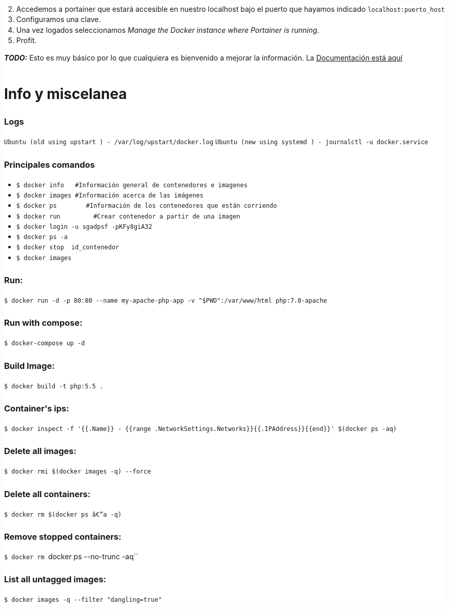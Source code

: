 2. Accedemos a portainer que estará accesible en nuestro localhost bajo el puerto que hayamos indicado `localhost:puerto_host`
3. Configuramos una clave.
4. Una vez logados seleccionamos *Manage the Docker instance where Portainer is running*.
5. Profit.

**_TODO:_** Esto es muy básico por lo que cualquiera es bienvenido a mejorar la información. La [Documentación está aquí](https://portainer.readthedocs.io/en/stable/)

# Info y miscelanea

### Logs
`Ubuntu (old using upstart ) - /var/log/upstart/docker.log`
`Ubuntu (new using systemd ) - journalctl -u docker.service`

### Principales comandos
- `$ docker info   #Información general de contenedores e imagenes`
- `$ docker images #Información acerca de las imágenes`
- `$ docker ps		  #Información de los contenedores que están corriendo`
- `$ docker run 		#Crear contenedor a partir de una imagen`
- `$ docker login -u sgadpsf -pKFy8giA32`
- `$ docker ps -a`
- `$ docker stop  id_contenedor`
- `$ docker images`

### Run:
`$ docker run -d -p 80:80 --name my-apache-php-app -v "$PWD":/var/www/html php:7.0-apache`

### Run with compose:
`$ docker-compose up -d`

### Build Image:
`$ docker build -t php:5.5 .`

### Container's ips:
`$ docker inspect -f '{{.Name}} - {{range .NetworkSettings.Networks}}{{.IPAddress}}{{end}}' $(docker ps -aq)`

### Delete all images:
`$ docker rmi $(docker images -q) --force`

### Delete all containers:
`$ docker rm $(docker ps â€“a -q)`

### Remove stopped containers:
`$ docker rm `docker ps --no-trunc -aq``

### List all untagged images:
`$ docker images -q --filter "dangling=true"`
